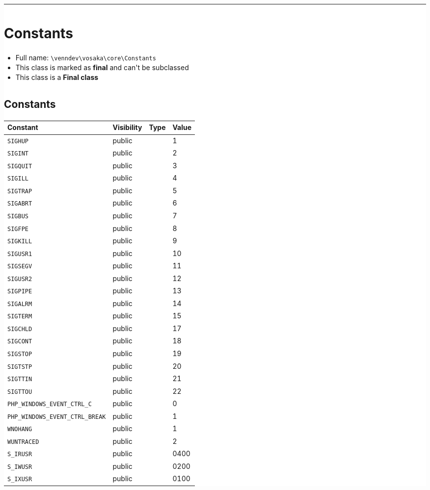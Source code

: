 ***

# Constants





* Full name: `\venndev\vosaka\core\Constants`
* This class is marked as **final** and can't be subclassed
* This class is a **Final class**


## Constants

| Constant | Visibility | Type | Value |
|:---------|:-----------|:-----|:------|
|`SIGHUP`|public| |1|
|`SIGINT`|public| |2|
|`SIGQUIT`|public| |3|
|`SIGILL`|public| |4|
|`SIGTRAP`|public| |5|
|`SIGABRT`|public| |6|
|`SIGBUS`|public| |7|
|`SIGFPE`|public| |8|
|`SIGKILL`|public| |9|
|`SIGUSR1`|public| |10|
|`SIGSEGV`|public| |11|
|`SIGUSR2`|public| |12|
|`SIGPIPE`|public| |13|
|`SIGALRM`|public| |14|
|`SIGTERM`|public| |15|
|`SIGCHLD`|public| |17|
|`SIGCONT`|public| |18|
|`SIGSTOP`|public| |19|
|`SIGTSTP`|public| |20|
|`SIGTTIN`|public| |21|
|`SIGTTOU`|public| |22|
|`PHP_WINDOWS_EVENT_CTRL_C`|public| |0|
|`PHP_WINDOWS_EVENT_CTRL_BREAK`|public| |1|
|`WNOHANG`|public| |1|
|`WUNTRACED`|public| |2|
|`S_IRUSR`|public| |0400|
|`S_IWUSR`|public| |0200|
|`S_IXUSR`|public| |0100|